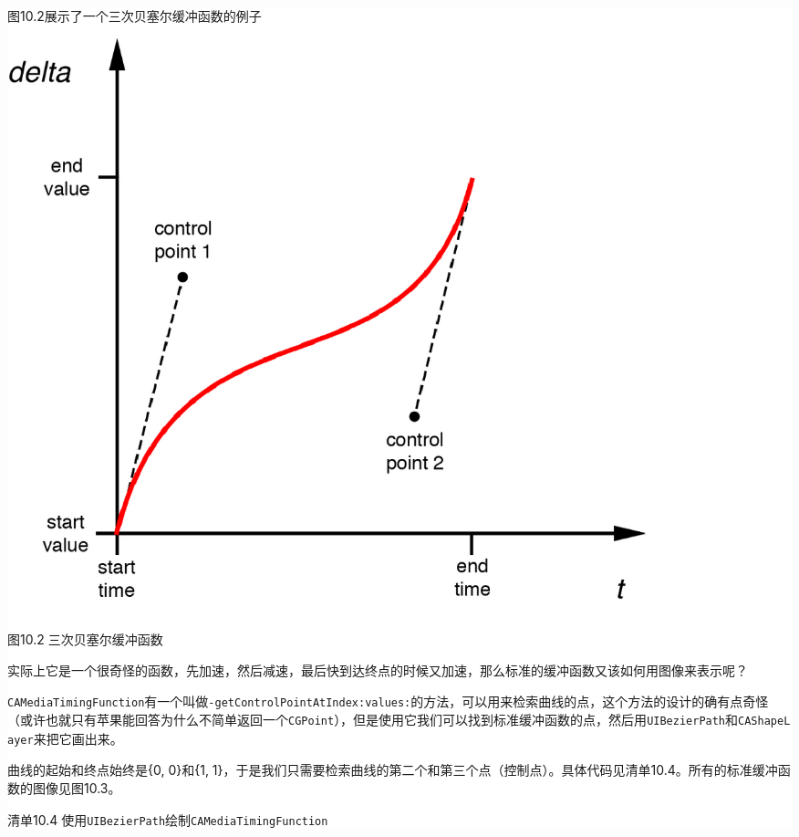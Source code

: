 图10.2展示了一个三次贝塞尔缓冲函数的例子

<img src="10.2.jpeg" alt="图10.2" title="图10.2" width="700" />

图10.2 三次贝塞尔缓冲函数

实际上它是一个很奇怪的函数，先加速，然后减速，最后快到达终点的时候又加速，那么标准的缓冲函数又该如何用图像来表示呢？

`CAMediaTimingFunction`有一个叫做`-getControlPointAtIndex:values:`的方法，可以用来检索曲线的点，这个方法的设计的确有点奇怪（或许也就只有苹果能回答为什么不简单返回一个`CGPoint`），但是使用它我们可以找到标准缓冲函数的点，然后用`UIBezierPath`和`CAShapeLayer`来把它画出来。

曲线的起始和终点始终是{0, 0}和{1, 1}，于是我们只需要检索曲线的第二个和第三个点（控制点）。具体代码见清单10.4。所有的标准缓冲函数的图像见图10.3。

清单10.4 使用`UIBezierPath`绘制`CAMediaTimingFunction`
